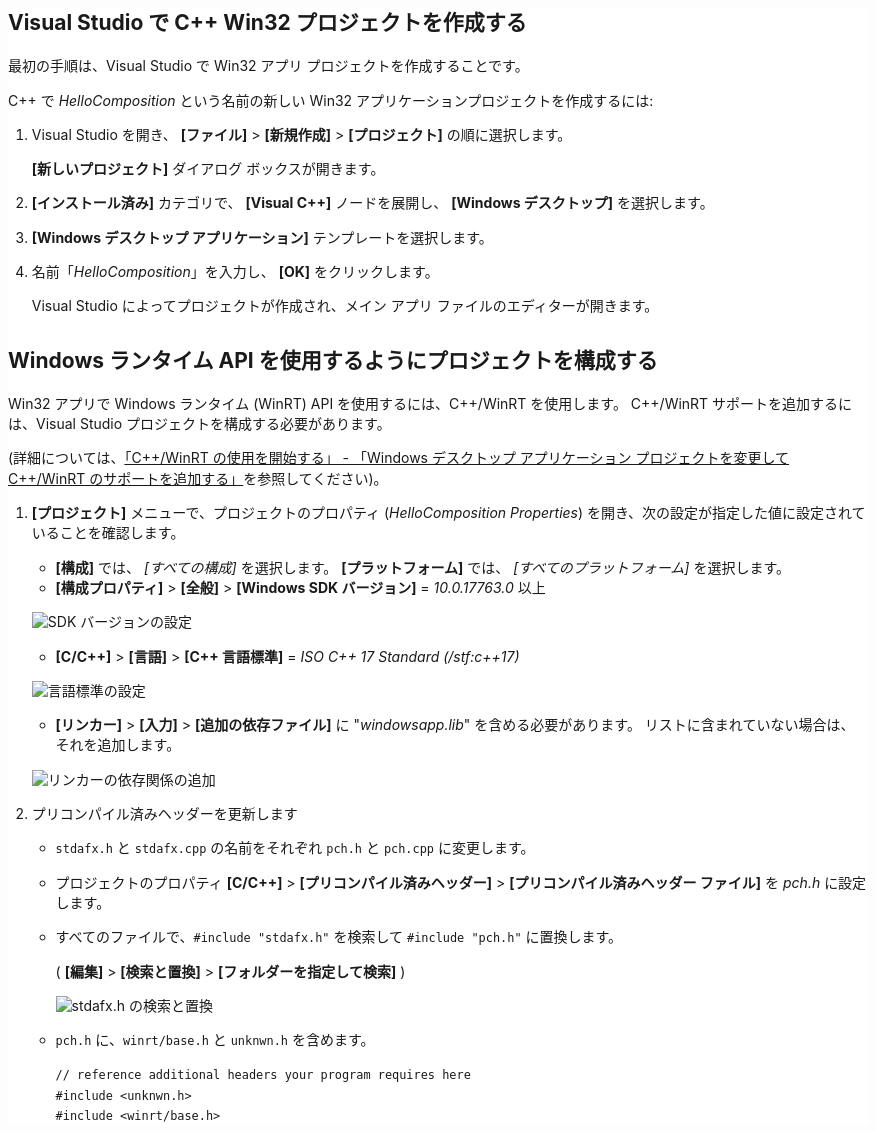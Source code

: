 ## <a name="create-a-c-win32-project-in-visual-studio"></a>Visual Studio で C++ Win32 プロジェクトを作成する

最初の手順は、Visual Studio で Win32 アプリ プロジェクトを作成することです。

C++ で _HelloComposition_ という名前の新しい Win32 アプリケーションプロジェクトを作成するには:

1. Visual Studio を開き、 **[ファイル]**  >  **[新規作成]**  >  **[プロジェクト]** の順に選択します。

    **[新しいプロジェクト]** ダイアログ ボックスが開きます。
1. **[インストール済み]** カテゴリで、 **[Visual C++]** ノードを展開し、 **[Windows デスクトップ]** を選択します。
1. **[Windows デスクトップ アプリケーション]** テンプレートを選択します。
1. 名前「_HelloComposition_」を入力し、 **[OK]** をクリックします。

    Visual Studio によってプロジェクトが作成され、メイン アプリ ファイルのエディターが開きます。

## <a name="configure-the-project-to-use-windows-runtime-apis"></a>Windows ランタイム API を使用するようにプロジェクトを構成する

Win32 アプリで Windows ランタイム (WinRT) API を使用するには、C++/WinRT を使用します。 C++/WinRT サポートを追加するには、Visual Studio プロジェクトを構成する必要があります。

(詳細については、[「C++/WinRT の使用を開始する」 - 「Windows デスクトップ アプリケーション プロジェクトを変更して C++/WinRT のサポートを追加する」](/windows/uwp/cpp-and-winrt-apis/get-started.md#modify-a-windows-desktop-application-project-to-add-cwinrt-support)を参照してください)。

1. **[プロジェクト]** メニューで、プロジェクトのプロパティ (_HelloComposition Properties_) を開き、次の設定が指定した値に設定されていることを確認します。

    - **[構成]** では、 _[すべての構成]_ を選択します。 **[プラットフォーム]** では、 _[すべてのプラットフォーム]_ を選択します。
    - **[構成プロパティ]**  >  **[全般]**  >  **[Windows SDK バージョン]**  = _10.0.17763.0_ 以上

    ![SDK バージョンの設定](images/visual-layer-interop/sdk-version.png)

    - **[C/C++]**  >  **[言語]**  >  **[C++ 言語標準]**  = _ISO C++ 17 Standard (/stf:c++17)_

    ![言語標準の設定](images/visual-layer-interop/language-standard.png)

    - **[リンカー]**  >  **[入力]**  >  **[追加の依存ファイル]** に "_windowsapp.lib_" を含める必要があります。 リストに含まれていない場合は、それを追加します。

    ![リンカーの依存関係の追加](images/visual-layer-interop/linker-dependencies.png)

1. プリコンパイル済みヘッダーを更新します

    - `stdafx.h` と `stdafx.cpp` の名前をそれぞれ `pch.h` と `pch.cpp` に変更します。
    - プロジェクトのプロパティ **[C/C++]**  >  **[プリコンパイル済みヘッダー]**  >  **[プリコンパイル済みヘッダー ファイル]** を *pch.h* に設定します。
    - すべてのファイルで、`#include "stdafx.h"` を検索して `#include "pch.h"` に置換します。

        ( **[編集]**  >  **[検索と置換]**  >  **[フォルダーを指定して検索]** )

        ![stdafx.h の検索と置換](images/visual-layer-interop/replace-stdafx.png)

    - `pch.h` に、`winrt/base.h` と `unknwn.h` を含めます。

        ```cppwinrt
        // reference additional headers your program requires here
        #include <unknwn.h>
        #include <winrt/base.h>
        ```
